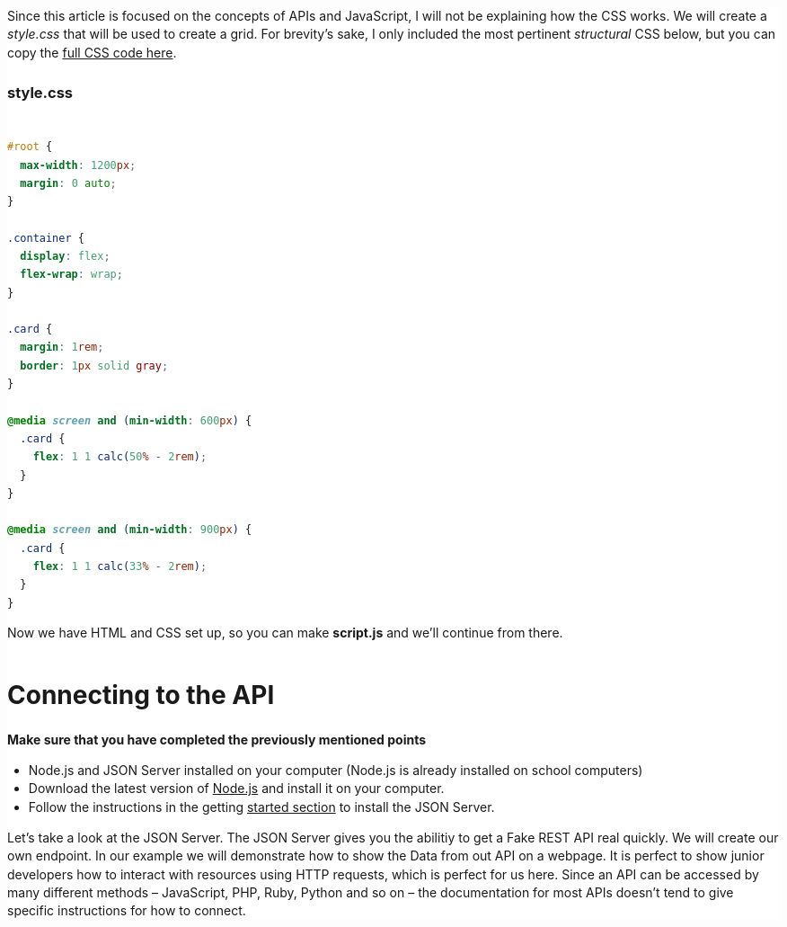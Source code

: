 Since this article is focused on the concepts of APIs and JavaScript, I will not be explaining how the CSS works. We will create a *style.css* that will be used to create a grid. For brevity’s sake, I only included the most pertinent *structural* CSS below, but you can copy the [full CSS code here](https://raw.githubusercontent.com/taniarascia/sandbox/master/ghibli/style.css).

### style.css
```css

#root {
  max-width: 1200px;
  margin: 0 auto;
}

.container {
  display: flex;
  flex-wrap: wrap;
}

.card {
  margin: 1rem;
  border: 1px solid gray;
}

@media screen and (min-width: 600px) {
  .card {
    flex: 1 1 calc(50% - 2rem);
  }
}

@media screen and (min-width: 900px) {
  .card {
    flex: 1 1 calc(33% - 2rem);
  }
}

```

Now we have HTML and CSS set up, so you can make **script.js** and we’ll continue from there.

# Connecting to the API

**Make sure that you have completed the previously mentioned points**
- Node.js and JSON Server installed on your computer (Node.js is already installed on school computers) 
- Download the latest version of [Node.js](https://nodejs.org) and install it on your computer.
- Follow the instructions in the getting [started section](https://github.com/typicode/json-server#getting-started) to install the JSON Server.

Let’s take a look at the JSON Server. The JSON Server gives you the abilitiy to get a Fake REST API real quickly. We will create our own endpoint. In our example we will demonstrate how to show the Data from out API on a webpage. It is perfect to show junior developers how to interact with resources using HTTP requests, which is perfect for us here. Since an API can be accessed by many different methods – JavaScript, PHP, Ruby, Python and so on – the documentation for most APIs doesn’t tend to give specific instructions for how to connect.
